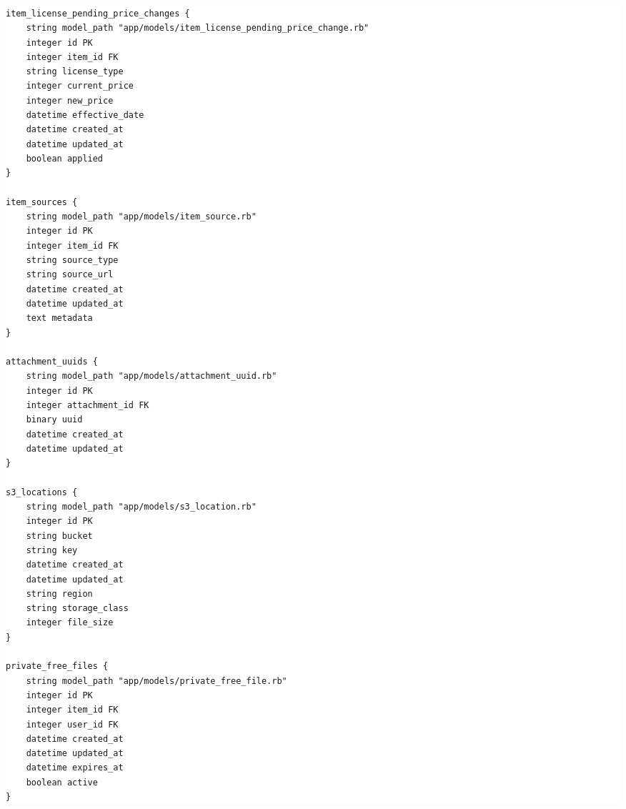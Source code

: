     item_license_pending_price_changes {
        string model_path "app/models/item_license_pending_price_change.rb"
        integer id PK
        integer item_id FK
        string license_type
        integer current_price
        integer new_price
        datetime effective_date
        datetime created_at
        datetime updated_at
        boolean applied
    }

    item_sources {
        string model_path "app/models/item_source.rb"
        integer id PK
        integer item_id FK
        string source_type
        string source_url
        datetime created_at
        datetime updated_at
        text metadata
    }

    attachment_uuids {
        string model_path "app/models/attachment_uuid.rb"
        integer id PK
        integer attachment_id FK
        binary uuid
        datetime created_at
        datetime updated_at
    }

    s3_locations {
        string model_path "app/models/s3_location.rb"
        integer id PK
        string bucket
        string key
        datetime created_at
        datetime updated_at
        string region
        string storage_class
        integer file_size
    }

    private_free_files {
        string model_path "app/models/private_free_file.rb"
        integer id PK
        integer item_id FK
        integer user_id FK
        datetime created_at
        datetime updated_at
        datetime expires_at
        boolean active
    }

